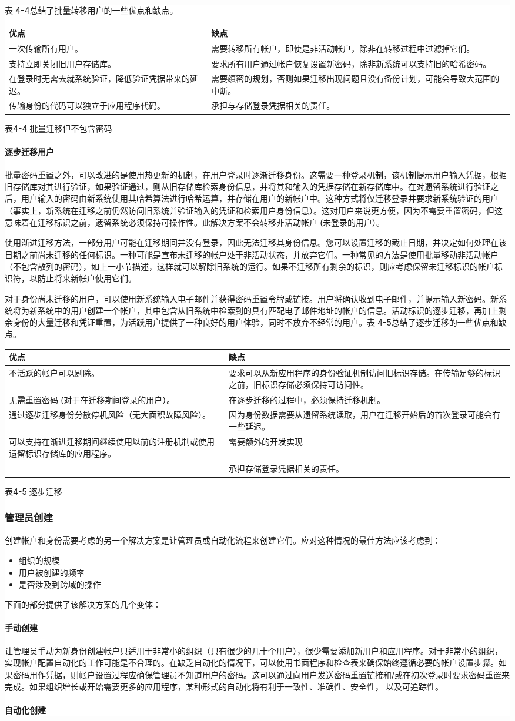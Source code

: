 表 4-4总结了批量转移用户的一些优点和缺点。

| 优点 | 缺点 |
| :--- | :--- |
| 一次传输所有用户。 | 需要转移所有帐户，即使是非活动帐户，除非在转移过程中过滤掉它们。 |
| 支持立即关闭旧用户存储库。 | 要求所有用户通过帐户恢复设置新密码，除非新系统可以支持旧的哈希密码。 |
| 在登录时无需去就系统验证，降低验证凭据带来的延迟。 | 需要缜密的规划，否则如果迁移出现问题且没有备份计划，可能会导致大范围的中断。 |
| 传输身份的代码可以独立于应用程序代码。 | 承担与存储登录凭据相关的责任。 |

 表4-4 批量迁移但不包含密码

#### 逐步迁移用户

批量密码重置之外，可以改进的是使用热更新的机制，在用户登录时逐渐迁移身份。这需要一种登录机制，该机制提示用户输入凭据，根据旧存储库对其进行验证，如果验证通过，则从旧存储库检索身份信息，并将其和输入的凭据存储在新存储库中。在对遗留系统进行验证之后，用户输入的密码由新系统使用其哈希算法进行哈希运算，并存储在用户的新帐户中。这种方式将仅迁移登录并要求新系统验证的用户（事实上，新系统在迁移之前仍然访问旧系统并验证输入的凭证和检索用户身份信息）。这对用户来说更方便，因为不需要重置密码，但这意味着在迁移标识之前，遗留系统必须保持可操作性。此解决方案不会转移非活动帐户 \(未登录的用户）。

使用渐进迁移方法，一部分用户可能在迁移期间并没有登录，因此无法迁移其身份信息。您可以设置迁移的截止日期，并决定如何处理在该日期之前尚未迁移的任何标识。一种可能是宣布未迁移的帐户处于非活动状态，并放弃它们。一种常见的方法是使用批量移动非活动帐户（不包含散列的密码），如上一小节描述，这样就可以解除旧系统的运行。如果不迁移所有剩余的标识，则应考虑保留未迁移标识的帐户标识符，以防止将来新帐户使用它们。

对于身份尚未迁移的用户，可以使用新系统输入电子邮件并获得密码重置令牌或链接。用户将确认收到电子邮件，并提示输入新密码。新系统将为新系统中的用户创建一个帐户，其中包含从旧系统中检索到的具有匹配电子邮件地址的帐户的信息。活动标识的逐步迁移，再加上剩余身份的大量迁移和凭证重置，为活跃用户提供了一种良好的用户体验，同时不放弃不经常的用户。表 4-5总结了逐步迁移的一些优点和缺点。

| 优点 | 缺点 |
| :--- | :--- |
| 不活跃的帐户可以剔除。 | 要求可以从新应用程序的身份验证机制访问旧标识存储。在传输足够的标识之前，旧标识存储必须保持可访问性。 |
| 无需重置密码 \(对于在迁移期间登录的用户）。 | 在逐步迁移的过程中，必须保持迁移机制。 |
| 通过逐步迁移身份分散停机风险（无大面积故障风险）。 | 因为身份数据需要从遗留系统读取，用户在迁移开始后的首次登录可能会有一些延迟。 |
| 可以支持在渐进迁移期间继续使用以前的注册机制或使用遗留标识存储库的应用程序。 | 需要额外的开发实现 |
|  | 承担存储登录凭据相关的责任。 |

 表4-5 逐步迁移

### 管理员创建

创建帐户和身份需要考虑的另一个解决方案是让管理员或自动化流程来创建它们。应对这种情况的最佳方法应该考虑到：

* 组织的规模
* 用户被创建的频率
* 是否涉及到跨域的操作

下面的部分提供了该解决方案的几个变体：

#### 手动创建

让管理员手动为新身份创建帐户只适用于非常小的组织（只有很少的几十个用户），很少需要添加新用户和应用程序。对于非常小的组织，实现帐户配置自动化的工作可能是不合理的。在缺乏自动化的情况下，可以使用书面程序和检查表来确保始终遵循必要的帐户设置步骤。如果密码用作凭据，则帐户设置过程应确保管理员不知道用户的密码。这可以通过向用户发送密码重置链接和/或在初次登录时要求密码重置来完成。如果组织增长或开始需要更多的应用程序，某种形式的自动化将有利于一致性、准确性、安全性， 以及可追踪性。

#### 自动化创建
